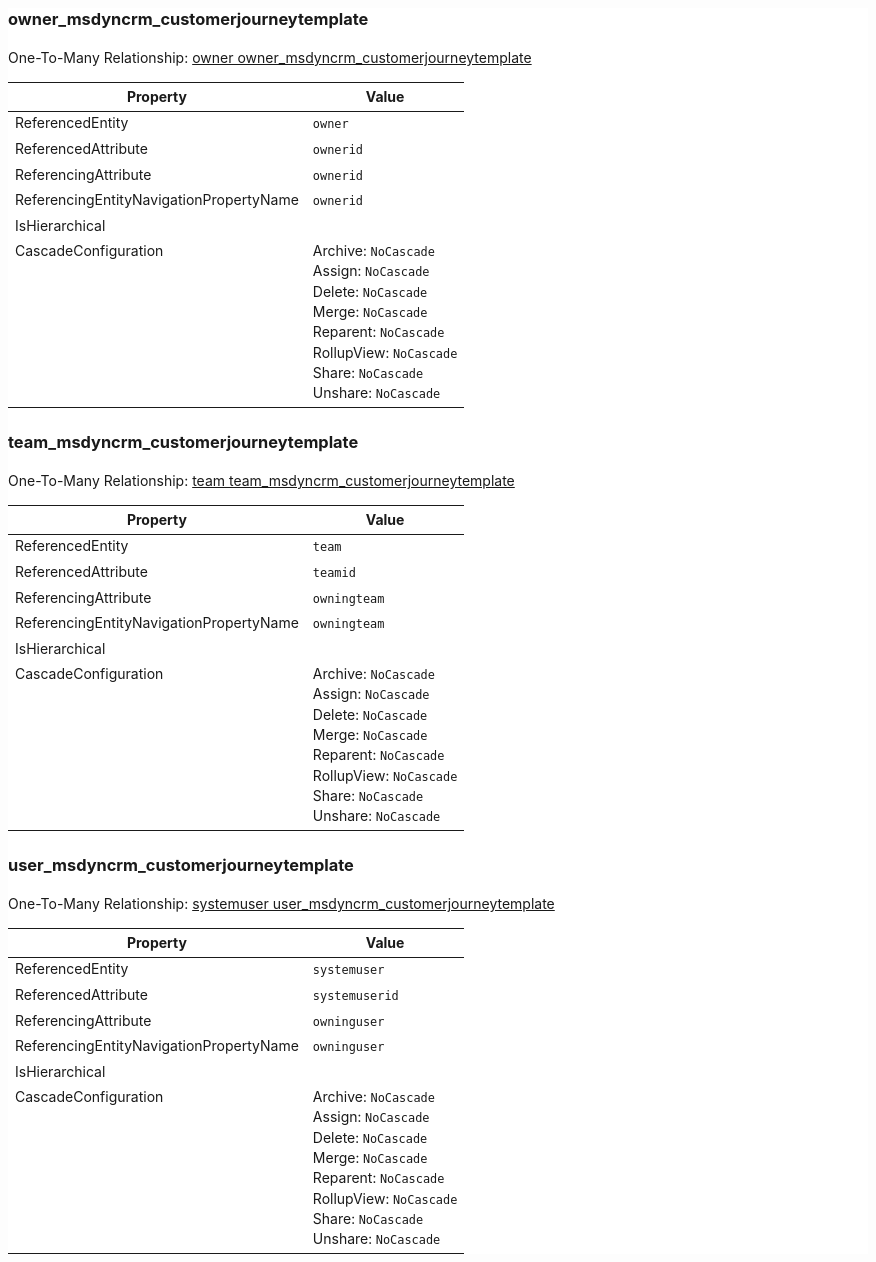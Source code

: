 ### <a name="BKMK_owner_msdyncrm_customerjourneytemplate"></a> owner_msdyncrm_customerjourneytemplate

One-To-Many Relationship: [owner owner_msdyncrm_customerjourneytemplate](owner.md#BKMK_owner_msdyncrm_customerjourneytemplate)

|Property|Value|
|---|---|
|ReferencedEntity|`owner`|
|ReferencedAttribute|`ownerid`|
|ReferencingAttribute|`ownerid`|
|ReferencingEntityNavigationPropertyName|`ownerid`|
|IsHierarchical||
|CascadeConfiguration|Archive: `NoCascade`<br />Assign: `NoCascade`<br />Delete: `NoCascade`<br />Merge: `NoCascade`<br />Reparent: `NoCascade`<br />RollupView: `NoCascade`<br />Share: `NoCascade`<br />Unshare: `NoCascade`|

### <a name="BKMK_team_msdyncrm_customerjourneytemplate"></a> team_msdyncrm_customerjourneytemplate

One-To-Many Relationship: [team team_msdyncrm_customerjourneytemplate](team.md#BKMK_team_msdyncrm_customerjourneytemplate)

|Property|Value|
|---|---|
|ReferencedEntity|`team`|
|ReferencedAttribute|`teamid`|
|ReferencingAttribute|`owningteam`|
|ReferencingEntityNavigationPropertyName|`owningteam`|
|IsHierarchical||
|CascadeConfiguration|Archive: `NoCascade`<br />Assign: `NoCascade`<br />Delete: `NoCascade`<br />Merge: `NoCascade`<br />Reparent: `NoCascade`<br />RollupView: `NoCascade`<br />Share: `NoCascade`<br />Unshare: `NoCascade`|

### <a name="BKMK_user_msdyncrm_customerjourneytemplate"></a> user_msdyncrm_customerjourneytemplate

One-To-Many Relationship: [systemuser user_msdyncrm_customerjourneytemplate](systemuser.md#BKMK_user_msdyncrm_customerjourneytemplate)

|Property|Value|
|---|---|
|ReferencedEntity|`systemuser`|
|ReferencedAttribute|`systemuserid`|
|ReferencingAttribute|`owninguser`|
|ReferencingEntityNavigationPropertyName|`owninguser`|
|IsHierarchical||
|CascadeConfiguration|Archive: `NoCascade`<br />Assign: `NoCascade`<br />Delete: `NoCascade`<br />Merge: `NoCascade`<br />Reparent: `NoCascade`<br />RollupView: `NoCascade`<br />Share: `NoCascade`<br />Unshare: `NoCascade`|
